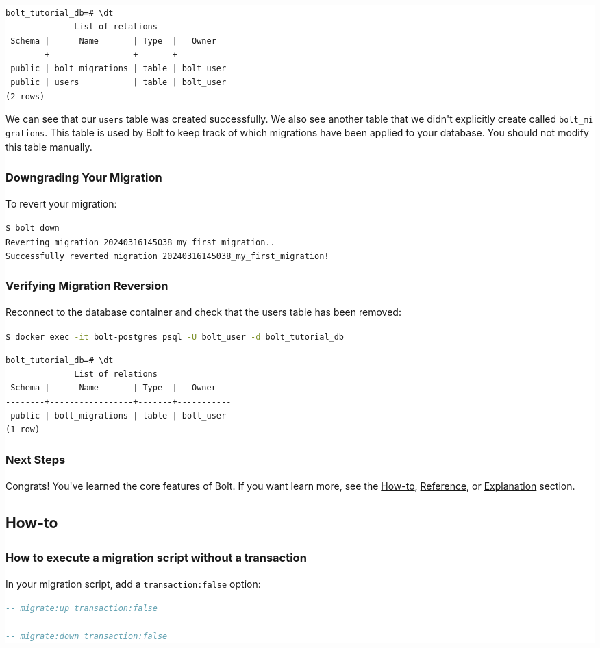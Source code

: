 ```psql
bolt_tutorial_db=# \dt
              List of relations
 Schema |      Name       | Type  |   Owner
--------+-----------------+-------+-----------
 public | bolt_migrations | table | bolt_user
 public | users           | table | bolt_user
(2 rows)
```

We can see that our `users` table was created successfully. We also see another table that we didn't explicitly create called `bolt_migrations`. This table is used by Bolt to keep track of which migrations have been applied to your database. You should not modify this table manually.

### Downgrading Your Migration

To revert your migration:

```bash
$ bolt down
Reverting migration 20240316145038_my_first_migration..
Successfully reverted migration 20240316145038_my_first_migration!
```

### Verifying Migration Reversion

Reconnect to the database container and check that the users table has been removed:

```bash
$ docker exec -it bolt-postgres psql -U bolt_user -d bolt_tutorial_db
```

```psql
bolt_tutorial_db=# \dt
              List of relations
 Schema |      Name       | Type  |   Owner
--------+-----------------+-------+-----------
 public | bolt_migrations | table | bolt_user
(1 row)
```

### Next Steps

Congrats! You've learned the core features of Bolt. If you want learn more, see the [How-to](#how-to), [Reference](#reference), or [Explanation](#explanation) section.

## How-to

### How to execute a migration script without a transaction

In your migration script, add a `transaction:false` option:

```sql
-- migrate:up transaction:false

-- migrate:down transaction:false
```
